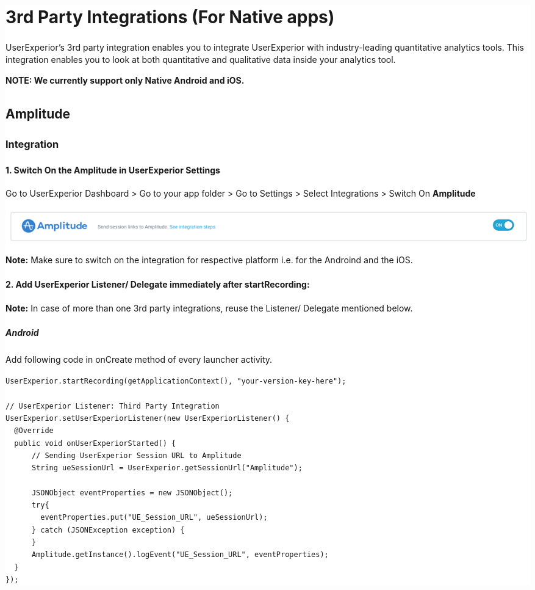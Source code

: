 # 3rd Party Integrations (For Native apps)
UserExperior’s 3rd party integration enables you to integrate UserExperior with industry-leading quantitative analytics tools. This integration enables you to look at both quantitative and qualitative data inside your analytics tool.

**NOTE: We currently support only Native Android and iOS.**

## Amplitude
### Integration
#### 1. Switch On the Amplitude in UserExperior Settings

  Go to UserExperior Dashboard > Go to your app folder > Go to Settings > Select Integrations > Switch On **Amplitude**
  
  ![Amplitude Switch](_media/third-party/tp_amplitude_switch.png)
  
  **Note:** Make sure to switch on the integration for respective platform i.e. for the Androind and the iOS. 

#### 2. Add UserExperior Listener/ Delegate immediately after startRecording:

  **Note:** In case of more than one 3rd party integrations, reuse the Listener/ Delegate mentioned below.

##### Android

Add following code in onCreate method of every launcher activity.

```
UserExperior.startRecording(getApplicationContext(), "your-version-key-here");

// UserExperior Listener: Third Party Integration
UserExperior.setUserExperiorListener(new UserExperiorListener() {
  @Override
  public void onUserExperiorStarted() {
      // Sending UserExperior Session URL to Amplitude
      String ueSessionUrl = UserExperior.getSessionUrl("Amplitude");
      
      JSONObject eventProperties = new JSONObject();
      try{
        eventProperties.put("UE_Session_URL", ueSessionUrl);
      } catch (JSONException exception) {
      }
      Amplitude.getInstance().logEvent("UE_Session_URL", eventProperties);
  }
});
```
